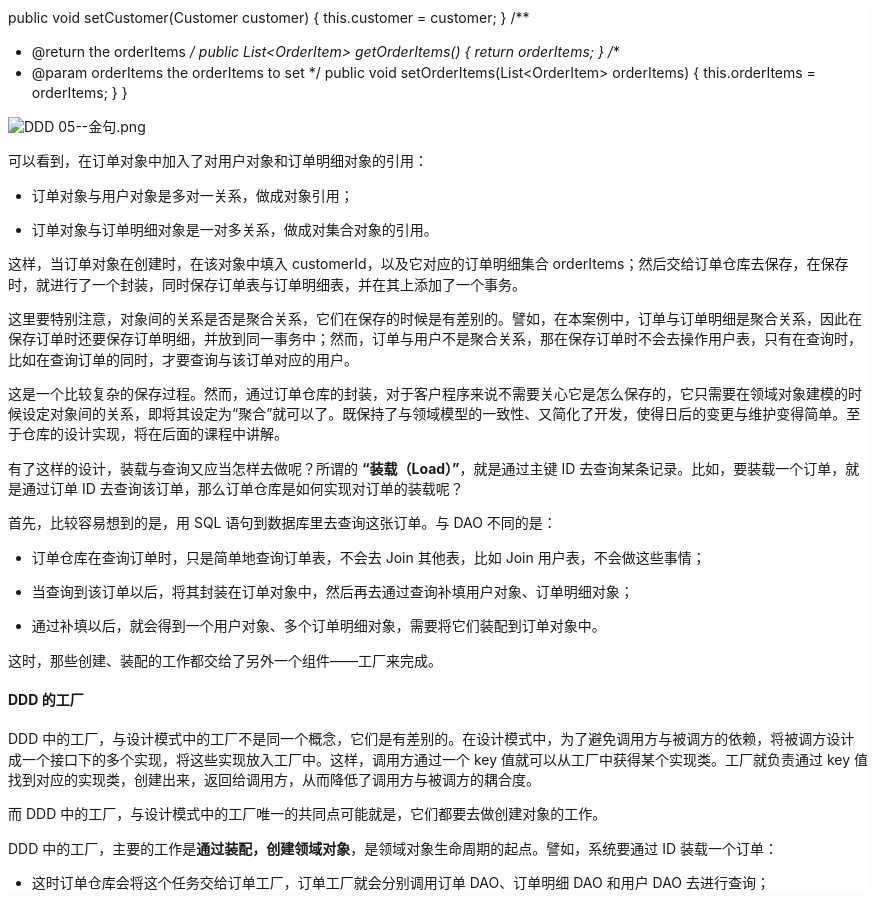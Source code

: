  <span class="hljs-function"><span class="hljs-keyword">public</span> <span class="hljs-keyword">void</span> <span class="hljs-title">setCustomer</span><span class="hljs-params">(Customer customer)</span> </span>{
  <span class="hljs-keyword">this</span>.customer = customer;
 }
 <span class="hljs-comment">/**
  * <span class="hljs-doctag">@return</span> the orderItems
  */</span>
 <span class="hljs-function"><span class="hljs-keyword">public</span> List&lt;OrderItem&gt; <span class="hljs-title">getOrderItems</span><span class="hljs-params">()</span> </span>{
  <span class="hljs-keyword">return</span> orderItems;
 }
 <span class="hljs-comment">/**
  * <span class="hljs-doctag">@param</span> orderItems the orderItems to set
  */</span>
 <span class="hljs-function"><span class="hljs-keyword">public</span> <span class="hljs-keyword">void</span> <span class="hljs-title">setOrderItems</span><span class="hljs-params">(List&lt;OrderItem&gt; orderItems)</span> </span>{
  <span class="hljs-keyword">this</span>.orderItems = orderItems;
 }
}
</code></pre>
<p data-nodeid="23185"><img src="https://s0.lgstatic.com/i/image/M00/72/1B/Ciqc1F_AzieAT7v1AAEAFf4jjt0477.png" alt="DDD 05--金句.png" data-nodeid="23377"></p>
<p data-nodeid="23186">可以看到，在订单对象中加入了对用户对象和订单明细对象的引用：</p>
<ul data-nodeid="23187">
<li data-nodeid="23188">
<p data-nodeid="23189">订单对象与用户对象是多对一关系，做成对象引用；</p>
</li>
<li data-nodeid="23190">
<p data-nodeid="23191">订单对象与订单明细对象是一对多关系，做成对集合对象的引用。</p>
</li>
</ul>
<p data-nodeid="23192">这样，当订单对象在创建时，在该对象中填入 customerId，以及它对应的订单明细集合 orderItems；然后交给订单仓库去保存，在保存时，就进行了一个封装，同时保存订单表与订单明细表，并在其上添加了一个事务。</p>
<p data-nodeid="23193">这里要特别注意，对象间的关系是否是聚合关系，它们在保存的时候是有差别的。譬如，在本案例中，订单与订单明细是聚合关系，因此在保存订单时还要保存订单明细，并放到同一事务中；然而，订单与用户不是聚合关系，那在保存订单时不会去操作用户表，只有在查询时，比如在查询订单的同时，才要查询与该订单对应的用户。</p>
<p data-nodeid="23194">这是一个比较复杂的保存过程。然而，通过订单仓库的封装，对于客户程序来说不需要关心它是怎么保存的，它只需要在领域对象建模的时候设定对象间的关系，即将其设定为“聚合”就可以了。既保持了与领域模型的一致性、又简化了开发，使得日后的变更与维护变得简单。至于仓库的设计实现，将在后面的课程中讲解。</p>
<p data-nodeid="23195">有了这样的设计，装载与查询又应当怎样去做呢？所谓的 <strong data-nodeid="23389">“装载（Load）”</strong>，就是通过主键 ID 去查询某条记录。比如，要装载一个订单，就是通过订单 ID 去查询该订单，那么订单仓库是如何实现对订单的装载呢？</p>
<p data-nodeid="23196">首先，比较容易想到的是，用 SQL 语句到数据库里去查询这张订单。与 DAO 不同的是：</p>
<ul data-nodeid="23197">
<li data-nodeid="23198">
<p data-nodeid="23199">订单仓库在查询订单时，只是简单地查询订单表，不会去 Join 其他表，比如 Join 用户表，不会做这些事情；</p>
</li>
<li data-nodeid="23200">
<p data-nodeid="23201">当查询到该订单以后，将其封装在订单对象中，然后再去通过查询补填用户对象、订单明细对象；</p>
</li>
<li data-nodeid="23202">
<p data-nodeid="23203">通过补填以后，就会得到一个用户对象、多个订单明细对象，需要将它们装配到订单对象中。</p>
</li>
</ul>
<p data-nodeid="23204">这时，那些创建、装配的工作都交给了另外一个组件——工厂来完成。</p>
<h4 data-nodeid="23205">DDD 的工厂</h4>
<p data-nodeid="23206">DDD 中的工厂，与设计模式中的工厂不是同一个概念，它们是有差别的。在设计模式中，为了避免调用方与被调方的依赖，将被调方设计成一个接口下的多个实现，将这些实现放入工厂中。这样，调用方通过一个 key 值就可以从工厂中获得某个实现类。工厂就负责通过 key 值找到对应的实现类，创建出来，返回给调用方，从而降低了调用方与被调方的耦合度。</p>
<p data-nodeid="23207">而 DDD 中的工厂，与设计模式中的工厂唯一的共同点可能就是，它们都要去做创建对象的工作。</p>
<p data-nodeid="23208">DDD 中的工厂，主要的工作是<strong data-nodeid="23403">通过装配，创建领域对象</strong>，是领域对象生命周期的起点。譬如，系统要通过 ID 装载一个订单：</p>
<ul data-nodeid="23209">
<li data-nodeid="23210">
<p data-nodeid="23211">这时订单仓库会将这个任务交给订单工厂，订单工厂就会分别调用订单 DAO、订单明细 DAO 和用户 DAO 去进行查询；</p>
</li>